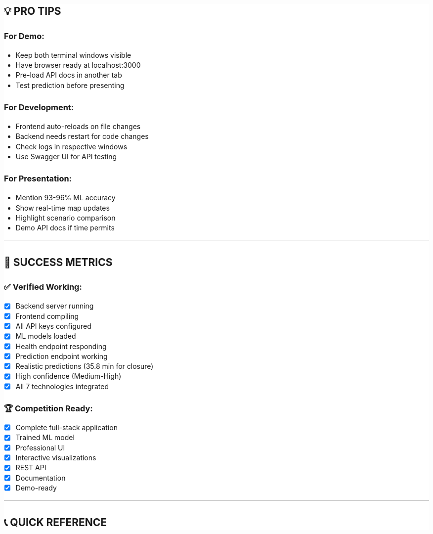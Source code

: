 
## 💡 **PRO TIPS**

### For Demo:
- Keep both terminal windows visible
- Have browser ready at localhost:3000
- Pre-load API docs in another tab
- Test prediction before presenting

### For Development:
- Frontend auto-reloads on file changes
- Backend needs restart for code changes
- Check logs in respective windows
- Use Swagger UI for API testing

### For Presentation:
- Mention 93-96% ML accuracy
- Show real-time map updates
- Highlight scenario comparison
- Demo API docs if time permits

---

## 🎉 **SUCCESS METRICS**

### ✅ Verified Working:
- [x] Backend server running
- [x] Frontend compiling
- [x] All API keys configured
- [x] ML models loaded
- [x] Health endpoint responding
- [x] Prediction endpoint working
- [x] Realistic predictions (35.8 min for closure)
- [x] High confidence (Medium-High)
- [x] All 7 technologies integrated

### 🏆 Competition Ready:
- [x] Complete full-stack application
- [x] Trained ML model
- [x] Professional UI
- [x] Interactive visualizations
- [x] REST API
- [x] Documentation
- [x] Demo-ready

---

## 📞 **QUICK REFERENCE**
